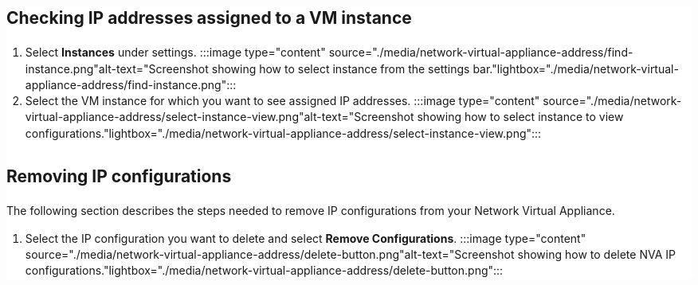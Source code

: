 ## Checking IP addresses assigned to a VM instance
1. Select **Instances** under settings.
:::image type="content" source="./media/network-virtual-appliance-address/find-instance.png"alt-text="Screenshot showing how to select instance from the settings bar."lightbox="./media/network-virtual-appliance-address/find-instance.png"::: 
1. Select the VM instance for which you want to see assigned IP addresses.
:::image type="content" source="./media/network-virtual-appliance-address/select-instance-view.png"alt-text="Screenshot showing how to select instance to view configurations."lightbox="./media/network-virtual-appliance-address/select-instance-view.png"::: 

## Removing IP configurations

The following section describes the steps needed to remove IP configurations from  your Network Virtual Appliance.

1. Select the IP configuration you want to delete and select **Remove Configurations**.
:::image type="content" source="./media/network-virtual-appliance-address/delete-button.png"alt-text="Screenshot showing how to delete  NVA IP configurations."lightbox="./media/network-virtual-appliance-address/delete-button.png"::: 
